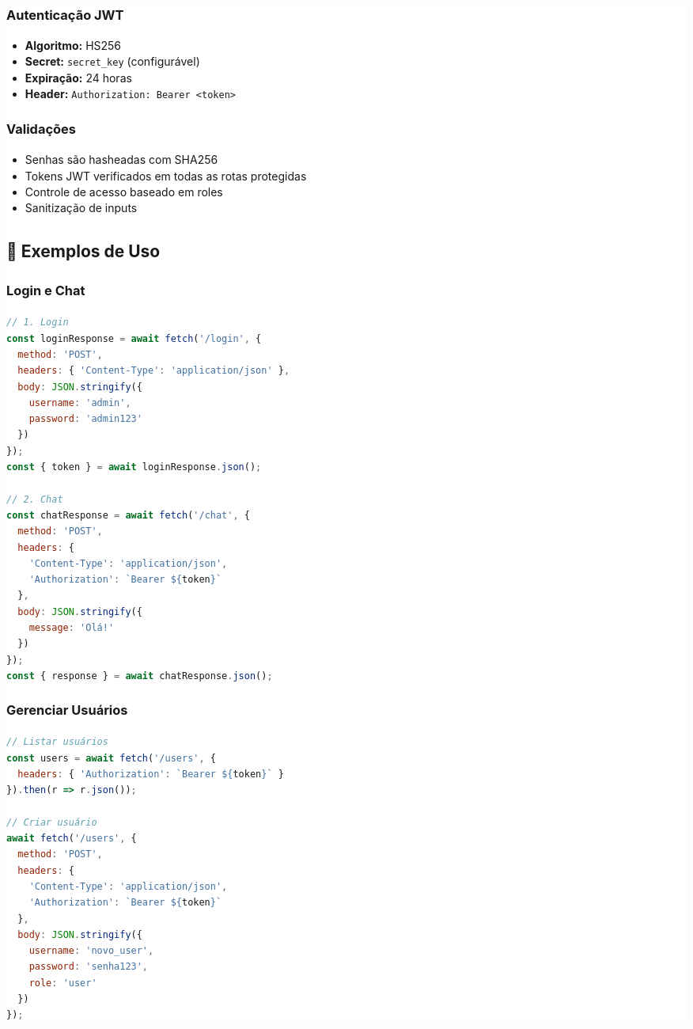 ### **Autenticação JWT**
- **Algoritmo:** HS256
- **Secret:** `secret_key` (configurável)
- **Expiração:** 24 horas
- **Header:** `Authorization: Bearer <token>`

### **Validações**
- Senhas são hasheadas com SHA256
- Tokens JWT verificados em todas as rotas protegidas
- Controle de acesso baseado em roles
- Sanitização de inputs

## 📝 **Exemplos de Uso**

### **Login e Chat**
```javascript
// 1. Login
const loginResponse = await fetch('/login', {
  method: 'POST',
  headers: { 'Content-Type': 'application/json' },
  body: JSON.stringify({
    username: 'admin',
    password: 'admin123'
  })
});
const { token } = await loginResponse.json();

// 2. Chat
const chatResponse = await fetch('/chat', {
  method: 'POST',
  headers: {
    'Content-Type': 'application/json',
    'Authorization': `Bearer ${token}`
  },
  body: JSON.stringify({
    message: 'Olá!'
  })
});
const { response } = await chatResponse.json();
```

### **Gerenciar Usuários**
```javascript
// Listar usuários
const users = await fetch('/users', {
  headers: { 'Authorization': `Bearer ${token}` }
}).then(r => r.json());

// Criar usuário
await fetch('/users', {
  method: 'POST',
  headers: {
    'Content-Type': 'application/json',
    'Authorization': `Bearer ${token}`
  },
  body: JSON.stringify({
    username: 'novo_user',
    password: 'senha123',
    role: 'user'
  })
});
```
